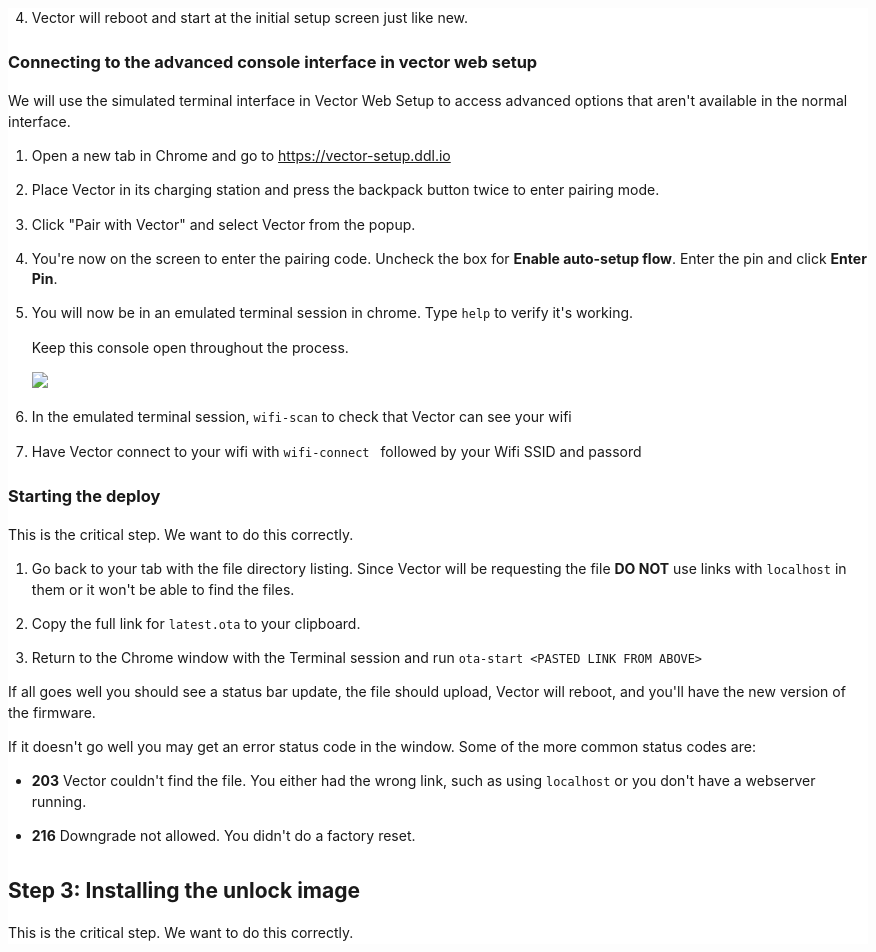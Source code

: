 4. Vector will reboot and start at the initial setup screen just like new.


### Connecting to the advanced console interface in vector web setup

We will use the simulated terminal interface in Vector Web Setup to access
advanced options that aren't available in the normal interface.

1. Open a new tab in Chrome and go to <https://vector-setup.ddl.io>

2. Place Vector in its charging station and press the backpack button
    twice to enter pairing mode.

3. Click "Pair with Vector" and select Vector from the popup.

4. You're now on the screen to enter the pairing code. Uncheck the box
   for **Enable auto-setup flow**. Enter the pin and click **Enter Pin**.

5. You will now be in an emulated terminal session in chrome. Type
    `help` to verify it's working.

    Keep this console open throughout the process.

    ![](./img/vws-advanced-setup.png)

6. In the emulated terminal session, `wifi-scan` to check that Vector can see your wifi
7. Have Vector connect to your wifi with `wifi-connect ` followed by your Wifi SSID and passord

### Starting the deploy

This is the critical step. We want to do this correctly.

1. Go back to your tab with the file directory listing.  Since Vector
will be requesting the file **DO NOT** use links with `localhost` in
them or it won't be able to find the files.

2. Copy the full link for `latest.ota` to your clipboard.

3. Return to the Chrome window with the Terminal session and run
    `ota-start <PASTED LINK FROM ABOVE>`

If all goes well you should see a status bar update, the file should
upload, Vector will reboot, and you'll have the new version of the
firmware.

If it doesn't go well you may get an error status code in the
window. Some of the more common status codes are:

* **203** Vector couldn't find the file. You either had the wrong
    link, such as using `localhost` or you don't have a webserver running.

* **216** Downgrade not allowed. You didn't do a factory reset.

## Step 3: Installing the unlock image

This is the critical step. We want to do this correctly.
